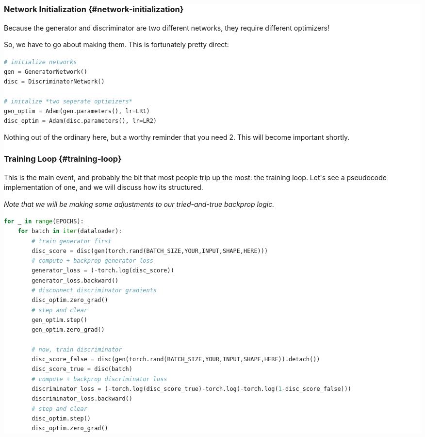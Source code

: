 
### Network Initialization {#network-initialization}

Because the generator and discriminator are two different networks, they require different optimizers!

So, we have to go about making them. This is fortunately pretty direct:

```python
# initialize networks
gen = GeneratorNetwork()
disc = DiscriminatorNetwork()

# initalize *two seperate optimizers*
gen_optim = Adam(gen.parameters(), lr=LR1)
disc_optim = Adam(disc.parameters(), lr=LR2)
```

Nothing out of the ordinary here, but a worthy reminder that you need 2. This will become important shortly.


### Training Loop {#training-loop}

This is the main event, and probably the bit that most people trip up the most: the training loop. Let's see a pseudocode implementation of one, and we will discuss how its structured.

_Note that we will be making some adjustments to our tried-and-true backprop logic._

```python
for _ in range(EPOCHS):
    for batch in iter(dataloader):
        # train generator first
        disc_score = disc(gen(torch.rand(BATCH_SIZE,YOUR,INPUT,SHAPE,HERE)))
        # compute + backprop generator loss
        generator_loss = (-torch.log(disc_score))
        generator_loss.backward()
        # disconnect discriminator gradients
        disc_optim.zero_grad()
        # step and clear
        gen_optim.step()
        gen_optim.zero_grad()

        # now, train discriminator
        disc_score_false = disc(gen(torch.rand(BATCH_SIZE,YOUR,INPUT,SHAPE,HERE)).detach())
        disc_score_true = disc(batch)
        # compute + backprop discriminator loss
        discriminator_loss = (-torch.log(disc_score_true)-torch.log(-torch.log(1-disc_score_false)))
        discriminator_loss.backward()
        # step and clear
        disc_optim.step()
        disc_optim.zero_grad()
```
